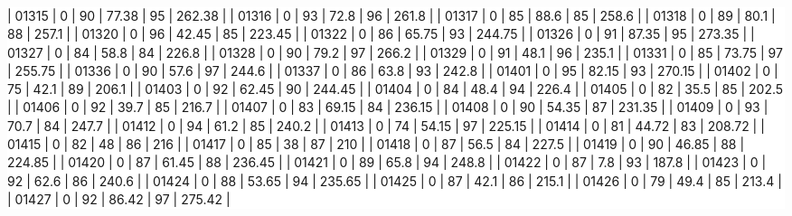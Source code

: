 | 01315 | 0    | 90   | 77.38 | 95   | 262.38 |
| 01316 | 0    | 93   | 72.8  | 96   | 261.8  |
| 01317 | 0    | 85   | 88.6  | 85   | 258.6  |
| 01318 | 0    | 89   | 80.1  | 88   | 257.1  |
| 01320 | 0    | 96   | 42.45 | 85   | 223.45 |
| 01322 | 0    | 86   | 65.75 | 93   | 244.75 |
| 01326 | 0    | 91   | 87.35 | 95   | 273.35 |
| 01327 | 0    | 84   | 58.8  | 84   | 226.8  |
| 01328 | 0    | 90   | 79.2  | 97   | 266.2  |
| 01329 | 0    | 91   | 48.1  | 96   | 235.1  |
| 01331 | 0    | 85   | 73.75 | 97   | 255.75 |
| 01336 | 0    | 90   | 57.6  | 97   | 244.6  |
| 01337 | 0    | 86   | 63.8  | 93   | 242.8  |
| 01401 | 0    | 95   | 82.15 | 93   | 270.15 |
| 01402 | 0    | 75   | 42.1  | 89   | 206.1  |
| 01403 | 0    | 92   | 62.45 | 90   | 244.45 |
| 01404 | 0    | 84   | 48.4  | 94   | 226.4  |
| 01405 | 0    | 82   | 35.5  | 85   | 202.5  |
| 01406 | 0    | 92   | 39.7  | 85   | 216.7  |
| 01407 | 0    | 83   | 69.15 | 84   | 236.15 |
| 01408 | 0    | 90   | 54.35 | 87   | 231.35 |
| 01409 | 0    | 93   | 70.7  | 84   | 247.7  |
| 01412 | 0    | 94   | 61.2  | 85   | 240.2  |
| 01413 | 0    | 74   | 54.15 | 97   | 225.15 |
| 01414 | 0    | 81   | 44.72 | 83   | 208.72 |
| 01415 | 0    | 82   | 48    | 86   | 216    |
| 01417 | 0    | 85   | 38    | 87   | 210    |
| 01418 | 0    | 87   | 56.5  | 84   | 227.5  |
| 01419 | 0    | 90   | 46.85 | 88   | 224.85 |
| 01420 | 0    | 87   | 61.45 | 88   | 236.45 |
| 01421 | 0    | 89   | 65.8  | 94   | 248.8  |
| 01422 | 0    | 87   | 7.8   | 93   | 187.8  |
| 01423 | 0    | 92   | 62.6  | 86   | 240.6  |
| 01424 | 0    | 88   | 53.65 | 94   | 235.65 |
| 01425 | 0    | 87   | 42.1  | 86   | 215.1  |
| 01426 | 0    | 79   | 49.4  | 85   | 213.4  |
| 01427 | 0    | 92   | 86.42 | 97   | 275.42 |